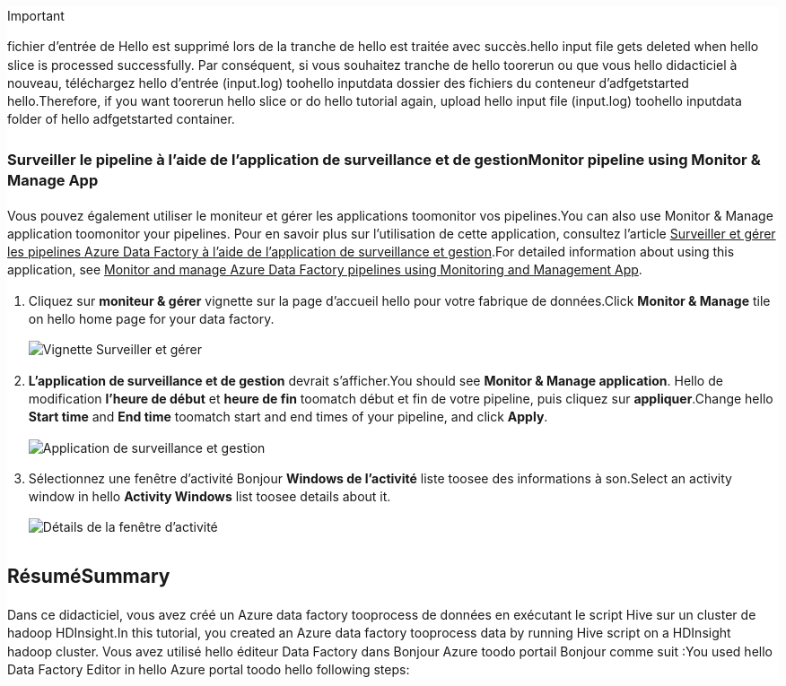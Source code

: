 > [!IMPORTANT]
> <span data-ttu-id="4ec4a-318">fichier d’entrée de Hello est supprimé lors de la tranche de hello est traitée avec succès.</span><span class="sxs-lookup"><span data-stu-id="4ec4a-318">hello input file gets deleted when hello slice is processed successfully.</span></span> <span data-ttu-id="4ec4a-319">Par conséquent, si vous souhaitez tranche de hello toorerun ou que vous hello didacticiel à nouveau, téléchargez hello d’entrée (input.log) toohello inputdata dossier des fichiers du conteneur d’adfgetstarted hello.</span><span class="sxs-lookup"><span data-stu-id="4ec4a-319">Therefore, if you want toorerun hello slice or do hello tutorial again, upload hello input file (input.log) toohello inputdata folder of hello adfgetstarted container.</span></span>
>
>

### <a name="monitor-pipeline-using-monitor--manage-app"></a><span data-ttu-id="4ec4a-320">Surveiller le pipeline à l’aide de l’application de surveillance et de gestion</span><span class="sxs-lookup"><span data-stu-id="4ec4a-320">Monitor pipeline using Monitor & Manage App</span></span>
<span data-ttu-id="4ec4a-321">Vous pouvez également utiliser le moniteur et gérer les applications toomonitor vos pipelines.</span><span class="sxs-lookup"><span data-stu-id="4ec4a-321">You can also use Monitor & Manage application toomonitor your pipelines.</span></span> <span data-ttu-id="4ec4a-322">Pour en savoir plus sur l’utilisation de cette application, consultez l’article [Surveiller et gérer les pipelines Azure Data Factory à l’aide de l’application de surveillance et gestion](data-factory-monitor-manage-app.md).</span><span class="sxs-lookup"><span data-stu-id="4ec4a-322">For detailed information about using this application, see [Monitor and manage Azure Data Factory pipelines using Monitoring and Management App](data-factory-monitor-manage-app.md).</span></span>

1. <span data-ttu-id="4ec4a-323">Cliquez sur **moniteur & gérer** vignette sur la page d’accueil hello pour votre fabrique de données.</span><span class="sxs-lookup"><span data-stu-id="4ec4a-323">Click **Monitor & Manage** tile on hello home page for your data factory.</span></span>

    ![Vignette Surveiller et gérer](./media/data-factory-build-your-first-pipeline-using-editor/monitor-and-manage-tile.png)
2. <span data-ttu-id="4ec4a-325">**L’application de surveillance et de gestion** devrait s’afficher.</span><span class="sxs-lookup"><span data-stu-id="4ec4a-325">You should see **Monitor & Manage application**.</span></span> <span data-ttu-id="4ec4a-326">Hello de modification **l’heure de début** et **heure de fin** toomatch début et fin de votre pipeline, puis cliquez sur **appliquer**.</span><span class="sxs-lookup"><span data-stu-id="4ec4a-326">Change hello **Start time** and **End time** toomatch start and end times of your pipeline, and click **Apply**.</span></span>

    ![Application de surveillance et gestion](./media/data-factory-build-your-first-pipeline-using-editor/monitor-and-manage-app.png)
3. <span data-ttu-id="4ec4a-328">Sélectionnez une fenêtre d’activité Bonjour **Windows de l’activité** liste toosee des informations à son.</span><span class="sxs-lookup"><span data-stu-id="4ec4a-328">Select an activity window in hello **Activity Windows** list toosee details about it.</span></span>

    ![Détails de la fenêtre d’activité](./media/data-factory-build-your-first-pipeline-using-editor/activity-window-details.png)

## <a name="summary"></a><span data-ttu-id="4ec4a-330">Résumé</span><span class="sxs-lookup"><span data-stu-id="4ec4a-330">Summary</span></span>
<span data-ttu-id="4ec4a-331">Dans ce didacticiel, vous avez créé un Azure data factory tooprocess de données en exécutant le script Hive sur un cluster de hadoop HDInsight.</span><span class="sxs-lookup"><span data-stu-id="4ec4a-331">In this tutorial, you created an Azure data factory tooprocess data by running Hive script on a HDInsight hadoop cluster.</span></span> <span data-ttu-id="4ec4a-332">Vous avez utilisé hello éditeur Data Factory dans Bonjour Azure toodo portail Bonjour comme suit :</span><span class="sxs-lookup"><span data-stu-id="4ec4a-332">You used hello Data Factory Editor in hello Azure portal toodo hello following steps:</span></span>  
